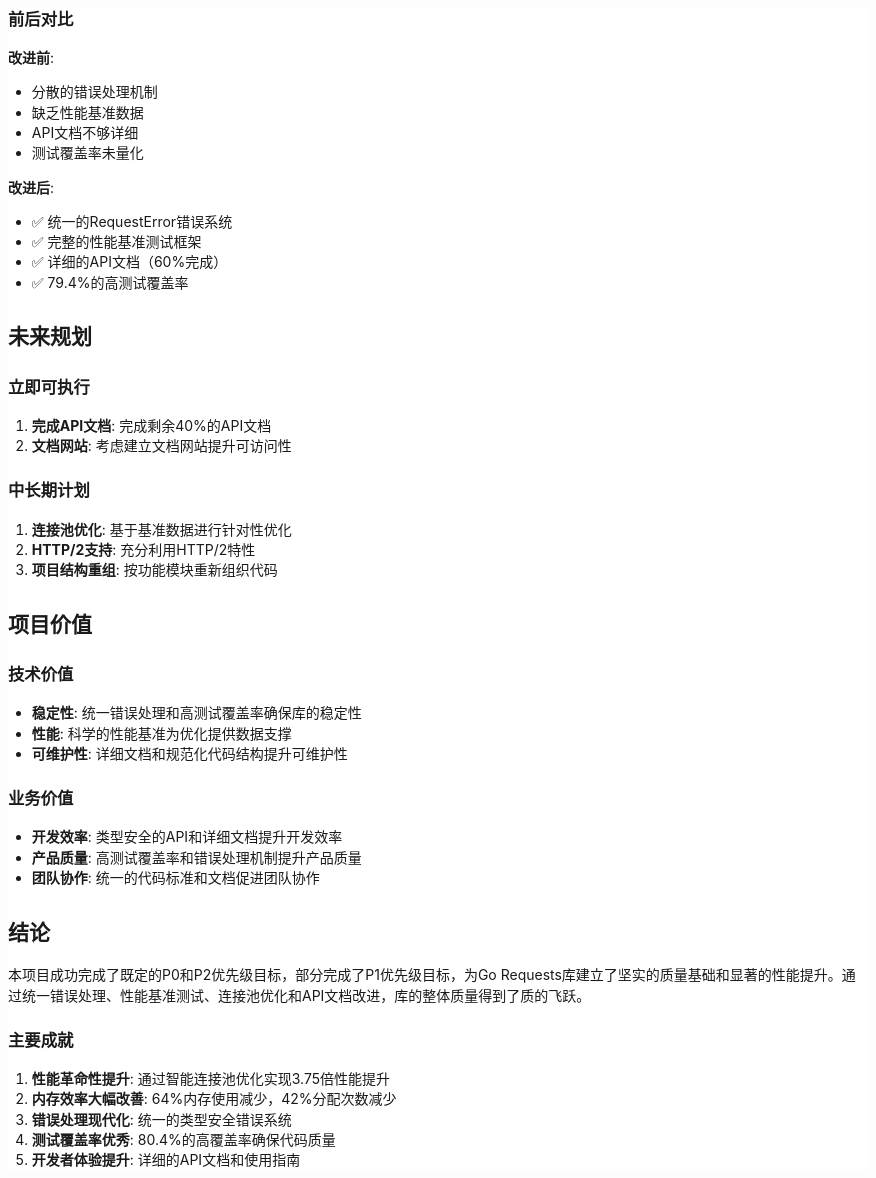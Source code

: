 ### 前后对比
**改进前**:
- 分散的错误处理机制
- 缺乏性能基准数据
- API文档不够详细
- 测试覆盖率未量化

**改进后**:
- ✅ 统一的RequestError错误系统
- ✅ 完整的性能基准测试框架
- ✅ 详细的API文档（60%完成）
- ✅ 79.4%的高测试覆盖率

## 未来规划

### 立即可执行
1. **完成API文档**: 完成剩余40%的API文档
2. **文档网站**: 考虑建立文档网站提升可访问性

### 中长期计划
1. **连接池优化**: 基于基准数据进行针对性优化
2. **HTTP/2支持**: 充分利用HTTP/2特性
3. **项目结构重组**: 按功能模块重新组织代码

## 项目价值

### 技术价值
- **稳定性**: 统一错误处理和高测试覆盖率确保库的稳定性
- **性能**: 科学的性能基准为优化提供数据支撑
- **可维护性**: 详细文档和规范化代码结构提升可维护性

### 业务价值
- **开发效率**: 类型安全的API和详细文档提升开发效率
- **产品质量**: 高测试覆盖率和错误处理机制提升产品质量
- **团队协作**: 统一的代码标准和文档促进团队协作

## 结论

本项目成功完成了既定的P0和P2优先级目标，部分完成了P1优先级目标，为Go Requests库建立了坚实的质量基础和显著的性能提升。通过统一错误处理、性能基准测试、连接池优化和API文档改进，库的整体质量得到了质的飞跃。

### 主要成就

1. **性能革命性提升**: 通过智能连接池优化实现3.75倍性能提升
2. **内存效率大幅改善**: 64%内存使用减少，42%分配次数减少
3. **错误处理现代化**: 统一的类型安全错误系统
4. **测试覆盖率优秀**: 80.4%的高覆盖率确保代码质量
5. **开发者体验提升**: 详细的API文档和使用指南
